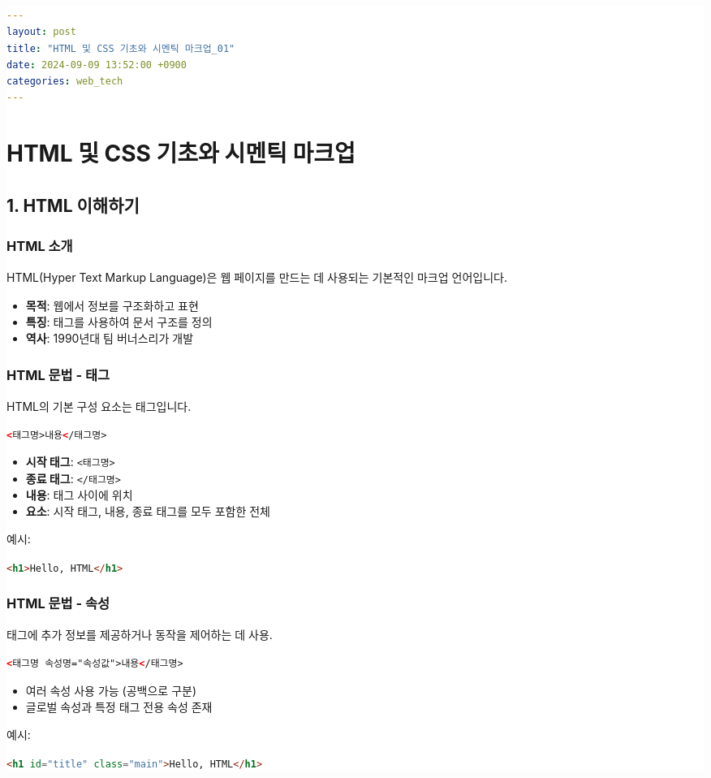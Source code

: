 ```yaml
---
layout: post
title: "HTML 및 CSS 기초와 시멘틱 마크업_01"
date: 2024-09-09 13:52:00 +0900
categories: web_tech
---
```


# HTML 및 CSS 기초와 시멘틱 마크업

## 1. HTML 이해하기

### HTML 소개

HTML(Hyper Text Markup Language)은 웹 페이지를 만드는 데 사용되는 기본적인 마크업 언어입니다.

- **목적**: 웹에서 정보를 구조화하고 표현
- **특징**: 태그를 사용하여 문서 구조를 정의
- **역사**: 1990년대 팀 버너스리가 개발

### HTML 문법 - 태그

HTML의 기본 구성 요소는 태그입니다.

```html
<태그명>내용</태그명>
```

- **시작 태그**: `<태그명>`
- **종료 태그**: `</태그명>`
- **내용**: 태그 사이에 위치
- **요소**: 시작 태그, 내용, 종료 태그를 모두 포함한 전체

예시:
```html
<h1>Hello, HTML</h1>
```

### HTML 문법 - 속성

태그에 추가 정보를 제공하거나 동작을 제어하는 데 사용.

```html
<태그명 속성명="속성값">내용</태그명>
```

- 여러 속성 사용 가능 (공백으로 구분)
- 글로벌 속성과 특정 태그 전용 속성 존재

예시:
```html
<h1 id="title" class="main">Hello, HTML</h1>
```
